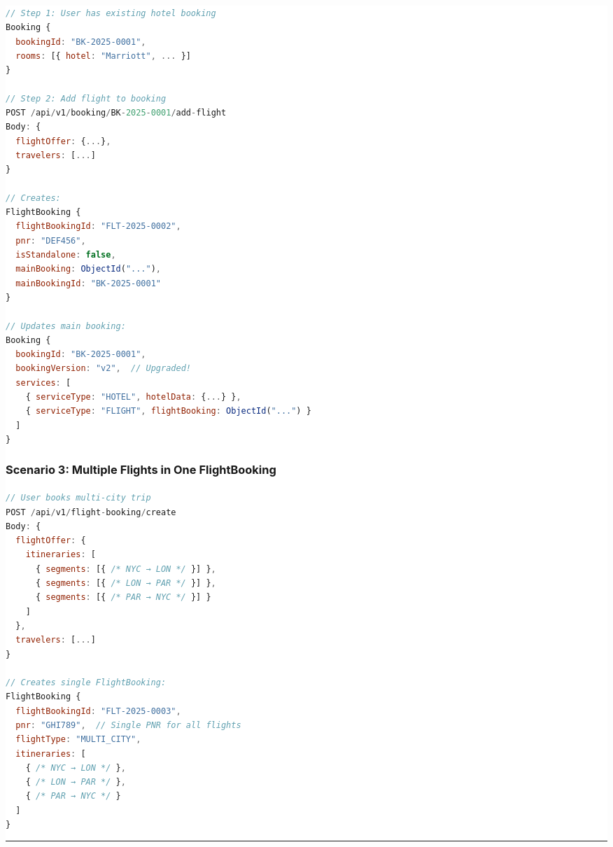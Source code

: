 ```javascript
// Step 1: User has existing hotel booking
Booking {
  bookingId: "BK-2025-0001",
  rooms: [{ hotel: "Marriott", ... }]
}

// Step 2: Add flight to booking
POST /api/v1/booking/BK-2025-0001/add-flight
Body: {
  flightOffer: {...},
  travelers: [...]
}

// Creates:
FlightBooking {
  flightBookingId: "FLT-2025-0002",
  pnr: "DEF456",
  isStandalone: false,
  mainBooking: ObjectId("..."),
  mainBookingId: "BK-2025-0001"
}

// Updates main booking:
Booking {
  bookingId: "BK-2025-0001",
  bookingVersion: "v2",  // Upgraded!
  services: [
    { serviceType: "HOTEL", hotelData: {...} },
    { serviceType: "FLIGHT", flightBooking: ObjectId("...") }
  ]
}
```

### **Scenario 3: Multiple Flights in One FlightBooking**

```javascript
// User books multi-city trip
POST /api/v1/flight-booking/create
Body: {
  flightOffer: {
    itineraries: [
      { segments: [{ /* NYC → LON */ }] },
      { segments: [{ /* LON → PAR */ }] },
      { segments: [{ /* PAR → NYC */ }] }
    ]
  },
  travelers: [...]
}

// Creates single FlightBooking:
FlightBooking {
  flightBookingId: "FLT-2025-0003",
  pnr: "GHI789",  // Single PNR for all flights
  flightType: "MULTI_CITY",
  itineraries: [
    { /* NYC → LON */ },
    { /* LON → PAR */ },
    { /* PAR → NYC */ }
  ]
}
```

---